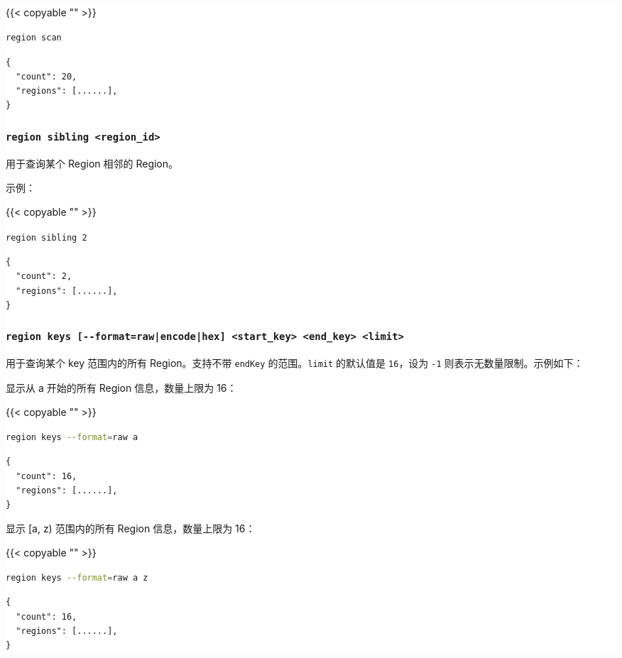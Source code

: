 {{< copyable "" >}}

```bash
region scan
```

```
{
  "count": 20,
  "regions": [......],
}
```

### `region sibling <region_id>`

用于查询某个 Region 相邻的 Region。

示例：

{{< copyable "" >}}

```bash
region sibling 2
```

```
{
  "count": 2,
  "regions": [......],
}
```

### `region keys [--format=raw|encode|hex] <start_key> <end_key> <limit>`

用于查询某个 key 范围内的所有 Region。支持不带 `endKey` 的范围。`limit` 的默认值是 `16`，设为 `-1` 则表示无数量限制。示例如下：

显示从 a 开始的所有 Region 信息，数量上限为 16：

{{< copyable "" >}}

```bash
region keys --format=raw a
```

```
{
  "count": 16,
  "regions": [......],
}
```

显示 [a, z) 范围内的所有 Region 信息，数量上限为 16：

{{< copyable "" >}}

```bash
region keys --format=raw a z
```

```
{
  "count": 16,
  "regions": [......],
}
```
